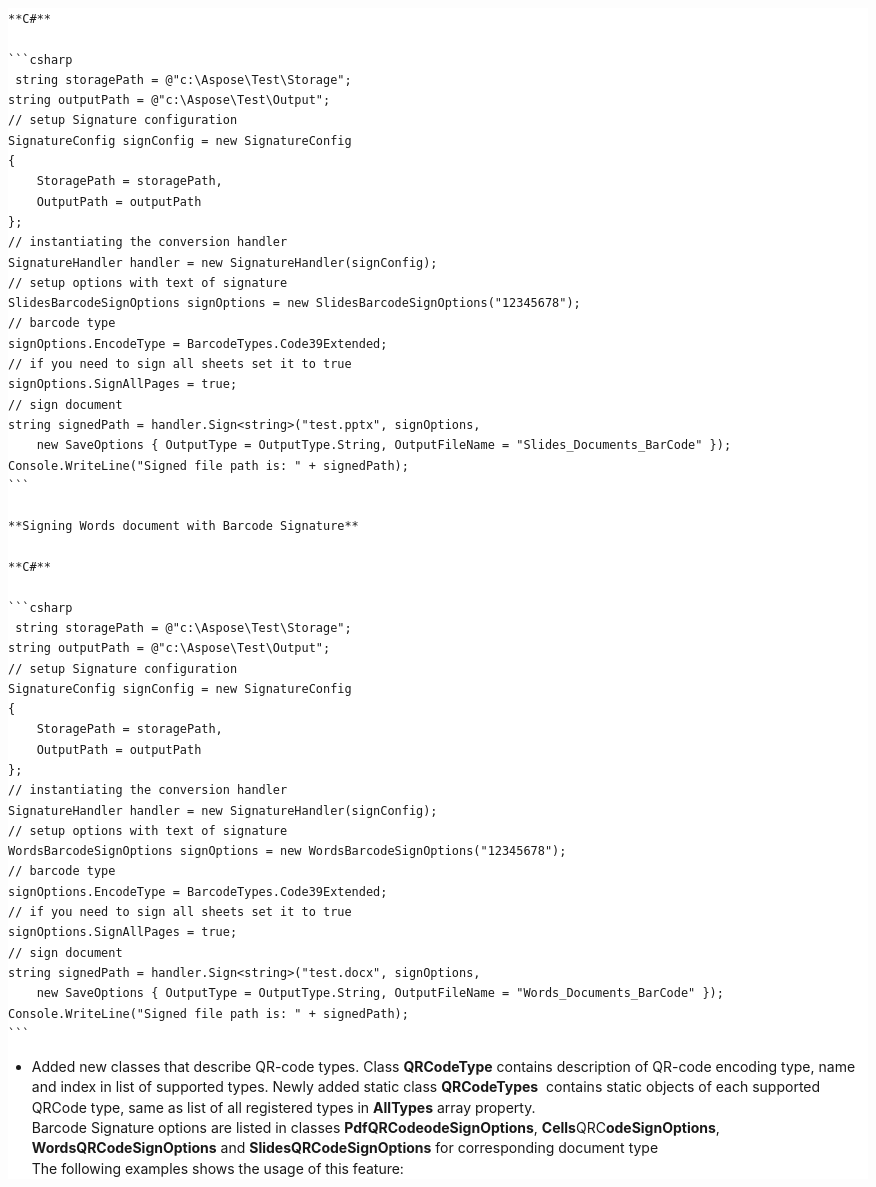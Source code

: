     **C#**
    
    ```csharp
     string storagePath = @"c:\Aspose\Test\Storage";
    string outputPath = @"c:\Aspose\Test\Output";
    // setup Signature configuration
    SignatureConfig signConfig = new SignatureConfig
    {
        StoragePath = storagePath,
        OutputPath = outputPath
    };
    // instantiating the conversion handler
    SignatureHandler handler = new SignatureHandler(signConfig);
    // setup options with text of signature
    SlidesBarcodeSignOptions signOptions = new SlidesBarcodeSignOptions("12345678");
    // barcode type
    signOptions.EncodeType = BarcodeTypes.Code39Extended;
    // if you need to sign all sheets set it to true
    signOptions.SignAllPages = true;
    // sign document
    string signedPath = handler.Sign<string>("test.pptx", signOptions,
        new SaveOptions { OutputType = OutputType.String, OutputFileName = "Slides_Documents_BarCode" });
    Console.WriteLine("Signed file path is: " + signedPath);
    ```
    
    **Signing Words document with Barcode Signature**
    
    **C#**
    
    ```csharp
     string storagePath = @"c:\Aspose\Test\Storage";
    string outputPath = @"c:\Aspose\Test\Output";
    // setup Signature configuration
    SignatureConfig signConfig = new SignatureConfig
    {
        StoragePath = storagePath,
        OutputPath = outputPath
    };
    // instantiating the conversion handler
    SignatureHandler handler = new SignatureHandler(signConfig);
    // setup options with text of signature
    WordsBarcodeSignOptions signOptions = new WordsBarcodeSignOptions("12345678");
    // barcode type
    signOptions.EncodeType = BarcodeTypes.Code39Extended;
    // if you need to sign all sheets set it to true
    signOptions.SignAllPages = true;
    // sign document
    string signedPath = handler.Sign<string>("test.docx", signOptions,
        new SaveOptions { OutputType = OutputType.String, OutputFileName = "Words_Documents_BarCode" });
    Console.WriteLine("Signed file path is: " + signedPath);
    ```
    
*   Added new classes that describe QR-code types. Class **QRCodeType** contains description of QR-code encoding type, name and index in list of supported types. Newly added static class **QRCodeTypes**  contains static objects of each supported QRCode type, same as list of all registered types in **AllTypes** array property.  
    Barcode Signature options are listed in classes **PdfQRCodeodeSignOptions**, **Cells**QRC**odeSignOptions**, **Words******QRC**odeSignOptions** and **Slides******QRC**odeSignOptions** for corresponding document type  
    The following examples shows the usage of this feature:
    